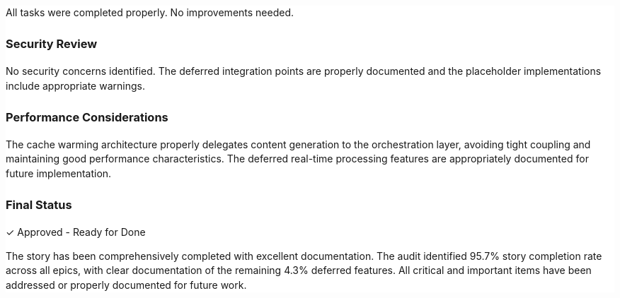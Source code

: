 All tasks were completed properly. No improvements needed.

### Security Review

No security concerns identified. The deferred integration points are properly documented and the placeholder implementations include appropriate warnings.

### Performance Considerations

The cache warming architecture properly delegates content generation to the orchestration layer, avoiding tight coupling and maintaining good performance characteristics. The deferred real-time processing features are appropriately documented for future implementation.

### Final Status

✓ Approved - Ready for Done

The story has been comprehensively completed with excellent documentation. The audit identified 95.7% story completion rate across all epics, with clear documentation of the remaining 4.3% deferred features. All critical and important items have been addressed or properly documented for future work.
